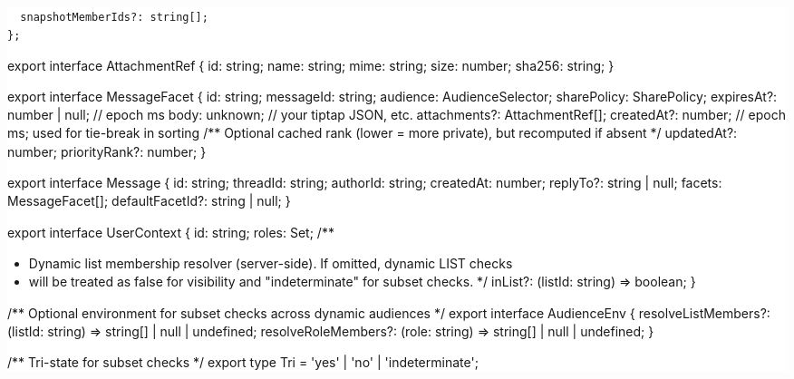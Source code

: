       snapshotMemberIds?: string[];
    };

export interface AttachmentRef {
  id: string;
  name: string;
  mime: string;
  size: number;
  sha256: string;
}

export interface MessageFacet {
  id: string;
  messageId: string;
  audience: AudienceSelector;
  sharePolicy: SharePolicy;
  expiresAt?: number | null; // epoch ms
  body: unknown; // your tiptap JSON, etc.
  attachments?: AttachmentRef[];
  createdAt?: number; // epoch ms; used for tie-break in sorting
  /** Optional cached rank (lower = more private), but recomputed if absent */
  updatedAt?: number;
  priorityRank?: number;
}

export interface Message {
  id: string;
  threadId: string;
  authorId: string;
  createdAt: number;
  replyTo?: string | null;
  facets: MessageFacet[];
  defaultFacetId?: string | null;
}

export interface UserContext {
  id: string;
  roles: Set<string>;
  /**
   * Dynamic list membership resolver (server-side). If omitted, dynamic LIST checks
   * will be treated as false for visibility and "indeterminate" for subset checks.
   */
  inList?: (listId: string) => boolean;
}

/** Optional environment for subset checks across dynamic audiences */
export interface AudienceEnv {
  resolveListMembers?: (listId: string) => string[] | null | undefined;
  resolveRoleMembers?: (role: string) => string[] | null | undefined;
}

/** Tri-state for subset checks */
export type Tri = 'yes' | 'no' | 'indeterminate';

